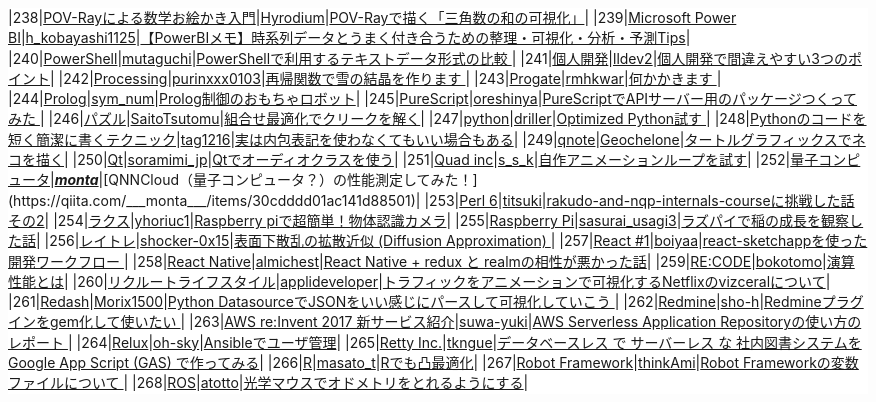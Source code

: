 |238|[POV-Rayによる数学お絵かき入門](https://qiita.com/advent-calendar/2017/povray4math)|[Hyrodium](https://qiita.com/Hyrodium)|[POV-Rayで描く「三角数の和の可視化」](https://qiita.com/Hyrodium/items/a1f4077cfd159cbd0ff9)|
|239|[Microsoft Power BI](https://qiita.com/advent-calendar/2017/power-bi)|[h_kobayashi1125](https://qiita.com/h_kobayashi1125)|[【PowerBIメモ】時系列データとうまく付き合うための整理・可視化・分析・予測Tips](https://qiita.com/h_kobayashi1125/items/0db6efe91db7df821429)|
|240|[PowerShell](https://qiita.com/advent-calendar/2017/powershell)|[mutaguchi](https://qiita.com/mutaguchi)|[PowerShellで利用するテキストデータ形式の比較 ](http://winscript.jp/powershell/320)|
|241|[個人開発](https://qiita.com/advent-calendar/2017/private-development)|[lldev2](https://qiita.com/lldev2)|[個人開発で間違えやすい3つのポイント](https://qiita.com/lldev2/items/d63ff7de595617274b45)|
|242|[Processing](https://qiita.com/advent-calendar/2017/processing)|[purinxxx0103](https://qiita.com/purinxxx0103)|[再帰関数で雪の結晶を作ります ](http://dnote.biz/programming/745)|
|243|[Progate](https://qiita.com/advent-calendar/2017/progate)|[rmhkwar](https://qiita.com/rmhkwar)|[何かかきます ](http://rmhkwar.hatenablog.com/entry/2017/12/10/235204)|
|244|[Prolog](https://qiita.com/advent-calendar/2017/prolog)|[sym_num](https://qiita.com/sym_num)|[Prolog制御のおもちゃロボット](https://qiita.com/sym_num/items/57c0cd0b42d58a567754)|
|245|[PureScript](https://qiita.com/advent-calendar/2017/purescript)|[oreshinya](https://qiita.com/oreshinya)|[PureScriptでAPIサーバー用のパッケージつくってみた ](http://oreshinya.hatenablog.com/entry/2017/12/10/210014)|
|246|[パズル](https://qiita.com/advent-calendar/2017/puzzle)|[SaitoTsutomu](https://qiita.com/SaitoTsutomu)|[組合せ最適化でクリークを解く](https://qiita.com/SaitoTsutomu/items/d6897d8ec72fdfe7370e)|
|247|[python](https://qiita.com/advent-calendar/2017/python)|[driller](https://qiita.com/driller)|[Optimized Python試す ](https://drillan.github.io/articles/optimized_python.html)|
|248|[Pythonのコードを短く簡潔に書くテクニック](https://qiita.com/advent-calendar/2017/python-short-code)|[tag1216](https://qiita.com/tag1216)|[実は内包表記を使わなくてもいい場合もある](https://qiita.com/tag1216/items/03bfc3a7bea65119c85b)|
|249|[qnote](https://qiita.com/advent-calendar/2017/qnote)|[Geochelone](https://qiita.com/Geochelone)|[タートルグラフィックスでネコを描く](https://qiita.com/Geochelone/items/4c618105885abd5b27ef)|
|250|[Qt](https://qiita.com/advent-calendar/2017/qt)|[soramimi_jp](https://qiita.com/soramimi_jp)|[Qtでオーディオクラスを使う](https://qiita.com/soramimi_jp/items/c2827e5f9d01c6efef36)|
|251|[Quad inc](https://qiita.com/advent-calendar/2017/quad-inc)|[s_s_k](https://qiita.com/s_s_k)|[自作アニメーションループを試す](https://qiita.com/s_s_k/items/927c4a0fd3e93d45ed82)|
|252|[量子コンピュータ](https://qiita.com/advent-calendar/2017/quantum)|[___monta___](https://qiita.com/___monta___)|[QNNCloud（量子コンピュータ？）の性能測定してみた！](https://qiita.com/___monta___/items/30cdddd01ac141d88501)|
|253|[Perl 6](https://qiita.com/advent-calendar/2017/rakudo)|[titsuki](https://qiita.com/titsuki)|[rakudo-and-nqp-internals-courseに挑戦した話 その2](https://qiita.com/titsuki/items/8459608bd97afa281878)|
|254|[ラクス](https://qiita.com/advent-calendar/2017/rakus)|[yhoriuc1](https://qiita.com/yhoriuc1)|[Raspberry piで超簡単！物体認識カメラ](https://qiita.com/yhoriuc1/items/ea9cbbcfdd5229a1330e)|
|255|[Raspberry Pi](https://qiita.com/advent-calendar/2017/raspberry-pi)|[sasurai_usagi3](https://qiita.com/sasurai_usagi3)|[ラズパイで稲の成長を観察した話](https://qiita.com/sasurai_usagi3/items/70d5be34ca44b30e6f74)|
|256|[レイトレ](https://qiita.com/advent-calendar/2017/raytracing)|[shocker-0x15](https://qiita.com/shocker-0x15)|[表面下散乱の拡散近似 (Diffusion Approximation) ](https://rayspace.xyz/CG/contents/SSS_diffusion_approximation/)|
|257|[React #1](https://qiita.com/advent-calendar/2017/react)|[boiyaa](https://qiita.com/boiyaa)|[react-sketchappを使った開発ワークフロー ](https://persol-pt.github.io/posts/react-sketchapp/)|
|258|[React Native](https://qiita.com/advent-calendar/2017/react_native)|[almichest](https://qiita.com/almichest)|[React Native + redux と realmの相性が悪かった話](https://qiita.com/almichest/items/0c37a539f56e5de0a308)|
|259|[RE:CODE](https://qiita.com/advent-calendar/2017/recode)|[bokotomo](https://qiita.com/bokotomo)|[演算性能とは](https://qiita.com/bokotomo/items/a77e61c71ee92004679e)|
|260|[リクルートライフスタイル](https://qiita.com/advent-calendar/2017/recruitlifestyle)|[applideveloper](https://qiita.com/applideveloper)|[トラフィックをアニメーションで可視化するNetflixのvizceralについて](https://qiita.com/applideveloper/items/bab386199135c3b48412)|
|261|[Redash](https://qiita.com/advent-calendar/2017/redash)|[Morix1500](https://qiita.com/Morix1500)|[Python DatasourceでJSONをいい感じにパースして可視化していこう ](https://blog.haramishio.xyz/post/000023/)|
|262|[Redmine](https://qiita.com/advent-calendar/2017/redmine)|[sho-h](https://qiita.com/sho-h)|[Redmineプラグインをgem化して使いたい ](http://d.hatena.ne.jp/sho-hashimoto/20171210/1512875191)|
|263|[AWS re:Invent 2017 新サービス紹介](https://qiita.com/advent-calendar/2017/reinvent)|[suwa-yuki](https://qiita.com/suwa-yuki)|[AWS Serverless Application Repositoryの使い方のレポート ](https://dev.classmethod.jp/cloud/aws/aws-reinvent-2017-srv215/)|
|264|[Relux](https://qiita.com/advent-calendar/2017/relux)|[oh-sky](https://qiita.com/oh-sky)|[Ansibleでユーザ管理](https://qiita.com/oh-sky/items/28469e30eb74ae5d25ec)|
|265|[Retty Inc.](https://qiita.com/advent-calendar/2017/retty)|[tkngue](https://qiita.com/tkngue)|[データベースレス で サーバーレス な 社内図書システムをGoogle App Script (GAS) で作ってみる](https://qiita.com/tkngue/items/82e39fa1f977ecf92e9f)|
|266|[R](https://qiita.com/advent-calendar/2017/rlang)|[masato_t](https://qiita.com/masato_t)|[Rでも凸最適化](https://qiita.com/masato_t/items/49f1964ce7716a305b00)|
|267|[Robot Framework](https://qiita.com/advent-calendar/2017/robotframework)|[thinkAmi](https://qiita.com/thinkAmi)|[Robot Frameworkの変数ファイルについて ](http://thinkami.hatenablog.com/entry/2017/12/10/093951)|
|268|[ROS](https://qiita.com/advent-calendar/2017/ros)|[atotto](https://qiita.com/atotto)|[光学マウスでオドメトリをとれるようにする](https://qiita.com/atotto/items/bf283b42c11a22bd8021)|